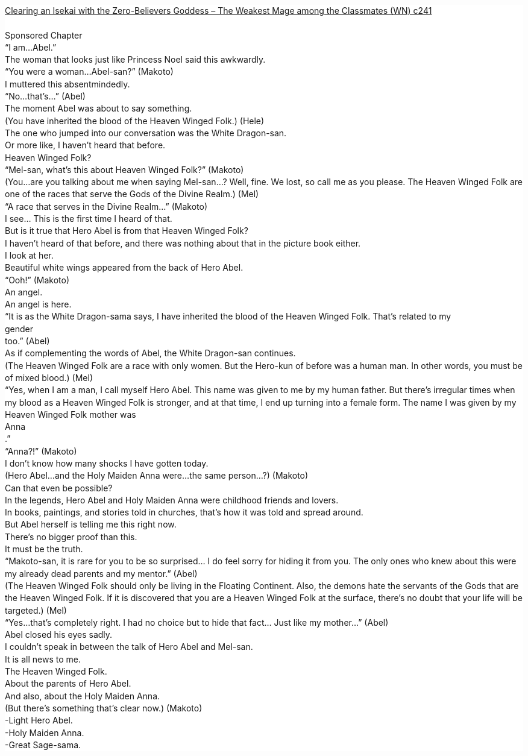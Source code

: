 [Clearing an Isekai with the Zero-Believers Goddess – The Weakest Mage among the Classmates (WN) c241](https://isekailunatic.com/2021/03/02/wm-chapter-241-takatsuki-makoto-meets-oooo/)
<br/><br/>
Sponsored Chapter<br/>
“I am…Abel.” <br/>
The woman that looks just like Princess Noel said this awkwardly. <br/>
“You were a woman…Abel-san?” (Makoto)<br/>
I muttered this absentmindedly. <br/>
“No…that’s…” (Abel)<br/>
The moment Abel was about to say something.<br/>
(You have inherited the blood of the Heaven Winged Folk.) (Hele)<br/>
The one who jumped into our conversation was the White Dragon-san.<br/>
Or more like, I haven’t heard that before.<br/>
Heaven Winged Folk?<br/>
“Mel-san, what’s this about Heaven Winged Folk?” (Makoto)<br/>
(You…are you talking about me when saying Mel-san…? Well, fine. We lost, so call me as you please. The Heaven Winged Folk are one of the races that serve the Gods of the Divine Realm.) (Mel)<br/>
“A race that serves in the Divine Realm…” (Makoto)<br/>
I see… This is the first time I heard of that.<br/>
But is it true that Hero Abel is from that Heaven Winged Folk?<br/>
I haven’t heard of that before, and there was nothing about that in the picture book either.<br/>
I look at her.<br/>
Beautiful white wings appeared from the back of Hero Abel.<br/>
“Ooh!” (Makoto)<br/>
An angel.<br/>
An angel is here.<br/>
“It is as the White Dragon-sama says, I have inherited the blood of the Heaven Winged Folk. That’s related to my <br/>
gender<br/>
 too.” (Abel)<br/>
As if complementing the words of Abel, the White Dragon-san continues.<br/>
(The Heaven Winged Folk are a race with only women. But the Hero-kun of before was a human man. In other words, you must be of mixed blood.) (Mel)<br/>
“Yes, when I am a man, I call myself Hero Abel. This name was given to me by my human father. But there’s irregular times when my blood as a Heaven Winged Folk is stronger, and at that time, I end up turning into a female form. The name I was given by my Heaven Winged Folk mother was <br/>
Anna<br/>
.” <br/>
“Anna?!” (Makoto)<br/>
I don’t know how many shocks I have gotten today.<br/>
(Hero Abel…and the Holy Maiden Anna were…the same person…?) (Makoto)<br/>
Can that even be possible? <br/>
In the legends, Hero Abel and Holy Maiden Anna were childhood friends and lovers. <br/>
In books, paintings, and stories told in churches, that’s how it was told and spread around.<br/>
But Abel herself is telling me this right now.<br/>
There’s no bigger proof than this.<br/>
It must be the truth.<br/>
“Makoto-san, it is rare for you to be so surprised… I do feel sorry for hiding it from you. The only ones who knew about this were my already dead parents and my mentor.” (Abel)<br/>
(The Heaven Winged Folk should only be living in the Floating Continent. Also, the demons hate the servants of the Gods that are the Heaven Winged Folk. If it is discovered that you are a Heaven Winged Folk at the surface, there’s no doubt that your life will be targeted.) (Mel)<br/>
“Yes…that’s completely right. I had no choice but to hide that fact… Just like my mother…” (Abel)<br/>
Abel closed his eyes sadly. <br/>
I couldn’t speak in between the talk of Hero Abel and Mel-san.<br/>
It is all news to me. <br/>
The Heaven Winged Folk.<br/>
About the parents of Hero Abel.<br/>
And also, about the Holy Maiden Anna.<br/>
(But there’s something that’s clear now.) (Makoto)<br/>
-Light Hero Abel.<br/>
-Holy Maiden Anna.<br/>
-Great Sage-sama.<br/>